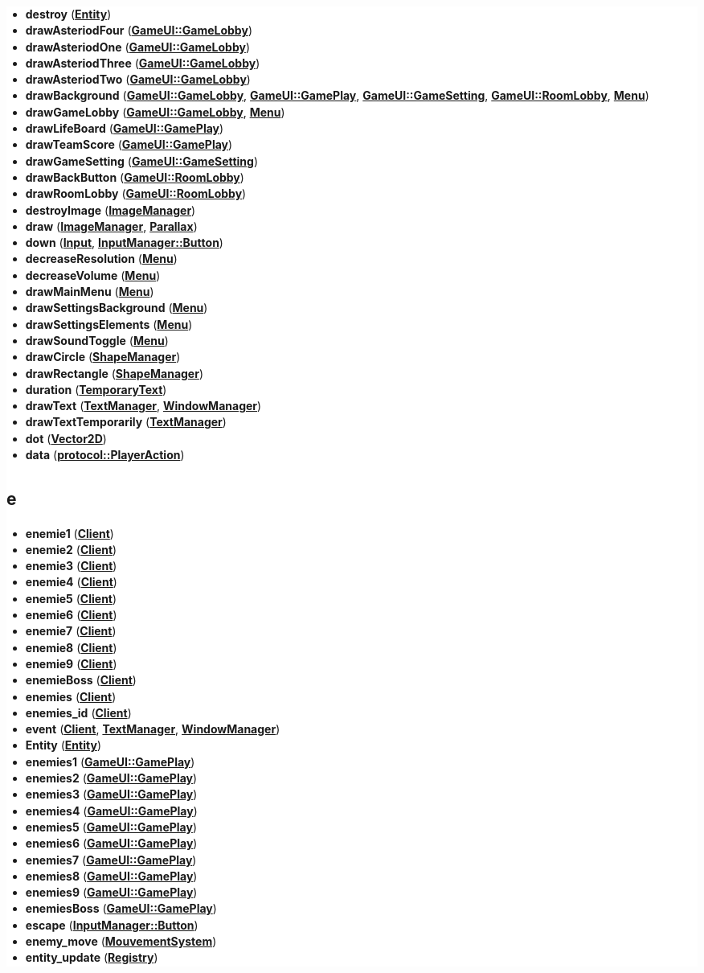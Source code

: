 * **destroy** ([**Entity**](classEntity.md))
* **drawAsteriodFour** ([**GameUI::GameLobby**](classGameUI_1_1GameLobby.md))
* **drawAsteriodOne** ([**GameUI::GameLobby**](classGameUI_1_1GameLobby.md))
* **drawAsteriodThree** ([**GameUI::GameLobby**](classGameUI_1_1GameLobby.md))
* **drawAsteriodTwo** ([**GameUI::GameLobby**](classGameUI_1_1GameLobby.md))
* **drawBackground** ([**GameUI::GameLobby**](classGameUI_1_1GameLobby.md), [**GameUI::GamePlay**](classGameUI_1_1GamePlay.md), [**GameUI::GameSetting**](classGameUI_1_1GameSetting.md), [**GameUI::RoomLobby**](classGameUI_1_1RoomLobby.md), [**Menu**](classMenu.md))
* **drawGameLobby** ([**GameUI::GameLobby**](classGameUI_1_1GameLobby.md), [**Menu**](classMenu.md))
* **drawLifeBoard** ([**GameUI::GamePlay**](classGameUI_1_1GamePlay.md))
* **drawTeamScore** ([**GameUI::GamePlay**](classGameUI_1_1GamePlay.md))
* **drawGameSetting** ([**GameUI::GameSetting**](classGameUI_1_1GameSetting.md))
* **drawBackButton** ([**GameUI::RoomLobby**](classGameUI_1_1RoomLobby.md))
* **drawRoomLobby** ([**GameUI::RoomLobby**](classGameUI_1_1RoomLobby.md))
* **destroyImage** ([**ImageManager**](classImageManager.md))
* **draw** ([**ImageManager**](classImageManager.md), [**Parallax**](classParallax.md))
* **down** ([**Input**](classInput.md), [**InputManager::Button**](structInputManager_1_1Button.md))
* **decreaseResolution** ([**Menu**](classMenu.md))
* **decreaseVolume** ([**Menu**](classMenu.md))
* **drawMainMenu** ([**Menu**](classMenu.md))
* **drawSettingsBackground** ([**Menu**](classMenu.md))
* **drawSettingsElements** ([**Menu**](classMenu.md))
* **drawSoundToggle** ([**Menu**](classMenu.md))
* **drawCircle** ([**ShapeManager**](classShapeManager.md))
* **drawRectangle** ([**ShapeManager**](classShapeManager.md))
* **duration** ([**TemporaryText**](structTemporaryText.md))
* **drawText** ([**TextManager**](classTextManager.md), [**WindowManager**](classWindowManager.md))
* **drawTextTemporarily** ([**TextManager**](classTextManager.md))
* **dot** ([**Vector2D**](classVector2D.md))
* **data** ([**protocol::PlayerAction**](structprotocol_1_1PlayerAction.md))


## e

* **enemie1** ([**Client**](classClient.md))
* **enemie2** ([**Client**](classClient.md))
* **enemie3** ([**Client**](classClient.md))
* **enemie4** ([**Client**](classClient.md))
* **enemie5** ([**Client**](classClient.md))
* **enemie6** ([**Client**](classClient.md))
* **enemie7** ([**Client**](classClient.md))
* **enemie8** ([**Client**](classClient.md))
* **enemie9** ([**Client**](classClient.md))
* **enemieBoss** ([**Client**](classClient.md))
* **enemies** ([**Client**](classClient.md))
* **enemies\_id** ([**Client**](classClient.md))
* **event** ([**Client**](classClient.md), [**TextManager**](classTextManager.md), [**WindowManager**](classWindowManager.md))
* **Entity** ([**Entity**](classEntity.md))
* **enemies1** ([**GameUI::GamePlay**](classGameUI_1_1GamePlay.md))
* **enemies2** ([**GameUI::GamePlay**](classGameUI_1_1GamePlay.md))
* **enemies3** ([**GameUI::GamePlay**](classGameUI_1_1GamePlay.md))
* **enemies4** ([**GameUI::GamePlay**](classGameUI_1_1GamePlay.md))
* **enemies5** ([**GameUI::GamePlay**](classGameUI_1_1GamePlay.md))
* **enemies6** ([**GameUI::GamePlay**](classGameUI_1_1GamePlay.md))
* **enemies7** ([**GameUI::GamePlay**](classGameUI_1_1GamePlay.md))
* **enemies8** ([**GameUI::GamePlay**](classGameUI_1_1GamePlay.md))
* **enemies9** ([**GameUI::GamePlay**](classGameUI_1_1GamePlay.md))
* **enemiesBoss** ([**GameUI::GamePlay**](classGameUI_1_1GamePlay.md))
* **escape** ([**InputManager::Button**](structInputManager_1_1Button.md))
* **enemy\_move** ([**MouvementSystem**](classMouvementSystem.md))
* **entity\_update** ([**Registry**](classRegistry.md))
